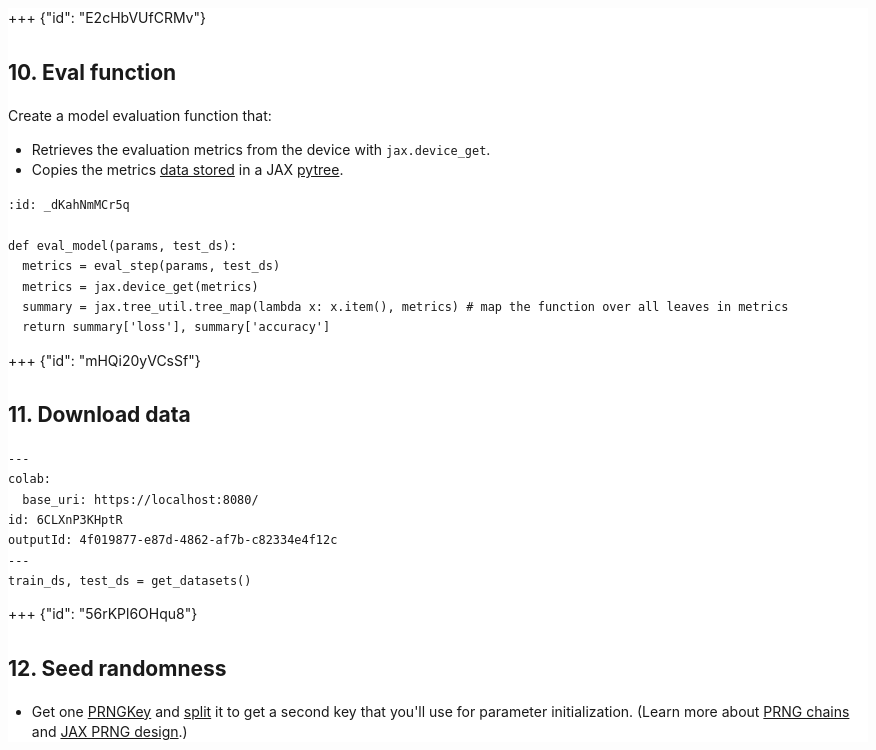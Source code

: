 +++ {"id": "E2cHbVUfCRMv"}

## 10. Eval function

Create a model evaluation function that:

- Retrieves the evaluation metrics from the device with `jax.device_get`.
- Copies the metrics
  [data stored](https://flax.readthedocs.io/en/latest/design_notes/linen_design_principles.html#how-are-parameters-represented-and-how-do-we-handle-general-differentiable-algorithms-that-update-stateful-variables)
  in a JAX
  [pytree](https://jax.readthedocs.io/en/latest/pytrees.html#pytrees-and-jax-functions).

```{code-cell}
:id: _dKahNmMCr5q

def eval_model(params, test_ds):
  metrics = eval_step(params, test_ds)
  metrics = jax.device_get(metrics)
  summary = jax.tree_util.tree_map(lambda x: x.item(), metrics) # map the function over all leaves in metrics
  return summary['loss'], summary['accuracy']
```

+++ {"id": "mHQi20yVCsSf"}

## 11. Download data

```{code-cell}
---
colab:
  base_uri: https://localhost:8080/
id: 6CLXnP3KHptR
outputId: 4f019877-e87d-4862-af7b-c82334e4f12c
---
train_ds, test_ds = get_datasets()
```

+++ {"id": "56rKPl6OHqu8"}

## 12. Seed randomness

- Get one
  [PRNGKey](https://jax.readthedocs.io/en/latest/_autosummary/jax.random.PRNGKey.html#jax.random.PRNGKey)
  and
  [split](https://jax.readthedocs.io/en/latest/_autosummary/jax.random.split.html#jax.random.split)
  it to get a second key that you'll use for parameter initialization. (Learn
  more about
  [PRNG chains](https://flax.readthedocs.io/en/latest/design_notes/linen_design_principles.html#how-are-parameters-represented-and-how-do-we-handle-general-differentiable-algorithms-that-update-stateful-variables)
  and
  [JAX PRNG design](https://jax.readthedocs.io/en/latest/jax-101/05-random-numbers.html).)
